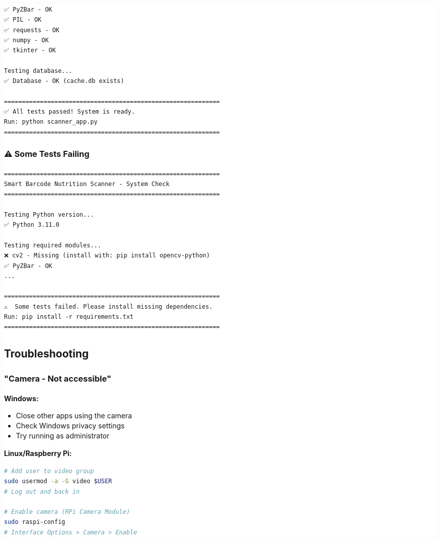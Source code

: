 ```
✅ PyZBar - OK
✅ PIL - OK
✅ requests - OK
✅ numpy - OK
✅ tkinter - OK

Testing database...
✅ Database - OK (cache.db exists)

============================================================
✅ All tests passed! System is ready.
Run: python scanner_app.py
============================================================
```

### ⚠️ Some Tests Failing
```
============================================================
Smart Barcode Nutrition Scanner - System Check
============================================================

Testing Python version...
✅ Python 3.11.0

Testing required modules...
❌ cv2 - Missing (install with: pip install opencv-python)
✅ PyZBar - OK
...

============================================================
⚠️  Some tests failed. Please install missing dependencies.
Run: pip install -r requirements.txt
============================================================
```

## Troubleshooting

### "Camera - Not accessible"
**Windows:**
- Close other apps using the camera
- Check Windows privacy settings
- Try running as administrator

**Linux/Raspberry Pi:**
```bash
# Add user to video group
sudo usermod -a -G video $USER
# Log out and back in

# Enable camera (RPi Camera Module)
sudo raspi-config
# Interface Options > Camera > Enable
```
